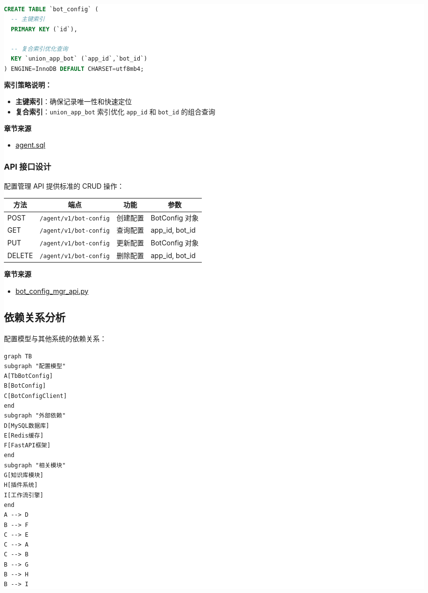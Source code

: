 ```sql
CREATE TABLE `bot_config` (
  -- 主键索引
  PRIMARY KEY (`id`),
  
  -- 复合索引优化查询
  KEY `union_app_bot` (`app_id`,`bot_id`)
) ENGINE=InnoDB DEFAULT CHARSET=utf8mb4;
```

**索引策略说明：**
- **主键索引**：确保记录唯一性和快速定位
- **复合索引**：`union_app_bot` 索引优化 `app_id` 和 `bot_id` 的组合查询

**章节来源**
- [agent.sql](file://docker/astronAgent/mysql/agent.sql#L12-L30)

### API 接口设计

配置管理 API 提供标准的 CRUD 操作：

| 方法 | 端点 | 功能 | 参数 |
|------|------|------|------|
| POST | `/agent/v1/bot-config` | 创建配置 | BotConfig 对象 |
| GET | `/agent/v1/bot-config` | 查询配置 | app_id, bot_id |
| PUT | `/agent/v1/bot-config` | 更新配置 | BotConfig 对象 |
| DELETE | `/agent/v1/bot-config` | 删除配置 | app_id, bot_id |

**章节来源**
- [bot_config_mgr_api.py](file://core/agent/api/v1/bot_config_mgr_api.py#L120-L211)

## 依赖关系分析

配置模型与其他系统的依赖关系：

```mermaid
graph TB
subgraph "配置模型"
A[TbBotConfig]
B[BotConfig]
C[BotConfigClient]
end
subgraph "外部依赖"
D[MySQL数据库]
E[Redis缓存]
F[FastAPI框架]
end
subgraph "相关模块"
G[知识库模块]
H[插件系统]
I[工作流引擎]
end
A --> D
B --> F
C --> E
C --> A
C --> B
B --> G
B --> H
B --> I
```
